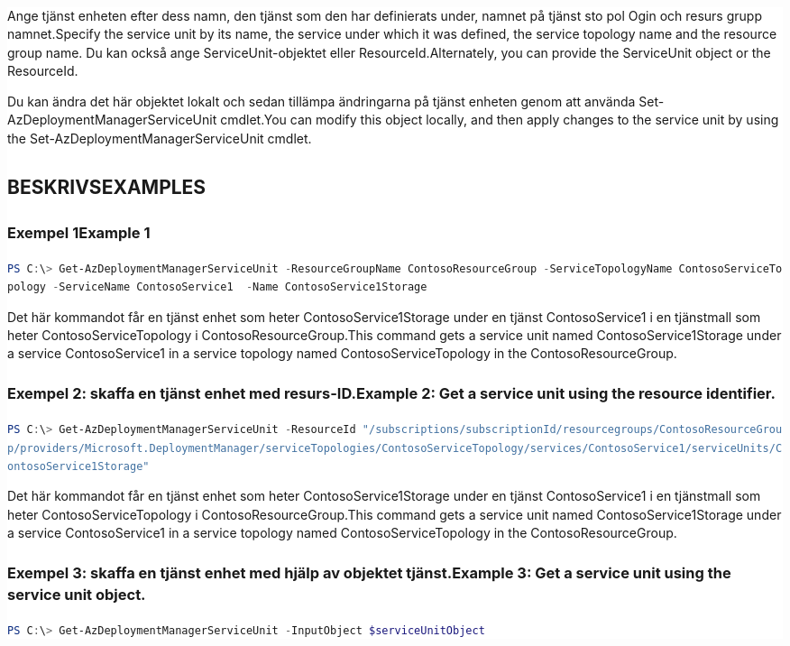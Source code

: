 <span data-ttu-id="83dbd-114">Ange tjänst enheten efter dess namn, den tjänst som den har definierats under, namnet på tjänst sto pol Ogin och resurs grupp namnet.</span><span class="sxs-lookup"><span data-stu-id="83dbd-114">Specify the service unit by its name, the service under which it was defined, the service topology name and the resource group name.</span></span> <span data-ttu-id="83dbd-115">Du kan också ange ServiceUnit-objektet eller ResourceId.</span><span class="sxs-lookup"><span data-stu-id="83dbd-115">Alternately, you can provide the ServiceUnit object or the ResourceId.</span></span>

<span data-ttu-id="83dbd-116">Du kan ändra det här objektet lokalt och sedan tillämpa ändringarna på tjänst enheten genom att använda Set-AzDeploymentManagerServiceUnit cmdlet.</span><span class="sxs-lookup"><span data-stu-id="83dbd-116">You can modify this object locally, and then apply changes to the service unit by using the Set-AzDeploymentManagerServiceUnit cmdlet.</span></span>

## <span data-ttu-id="83dbd-117">BESKRIVS</span><span class="sxs-lookup"><span data-stu-id="83dbd-117">EXAMPLES</span></span>

### <span data-ttu-id="83dbd-118">Exempel 1</span><span class="sxs-lookup"><span data-stu-id="83dbd-118">Example 1</span></span>
```powershell
PS C:\> Get-AzDeploymentManagerServiceUnit -ResourceGroupName ContosoResourceGroup -ServiceTopologyName ContosoServiceTopology -ServiceName ContosoService1  -Name ContosoService1Storage
```

<span data-ttu-id="83dbd-119">Det här kommandot får en tjänst enhet som heter ContosoService1Storage under en tjänst ContosoService1 i en tjänstmall som heter ContosoServiceTopology i ContosoResourceGroup.</span><span class="sxs-lookup"><span data-stu-id="83dbd-119">This command gets a service unit named ContosoService1Storage under a service ContosoService1 in a service topology named ContosoServiceTopology in the ContosoResourceGroup.</span></span>

### <span data-ttu-id="83dbd-120">Exempel 2: skaffa en tjänst enhet med resurs-ID.</span><span class="sxs-lookup"><span data-stu-id="83dbd-120">Example 2: Get a service unit using the resource identifier.</span></span>
```powershell
PS C:\> Get-AzDeploymentManagerServiceUnit -ResourceId "/subscriptions/subscriptionId/resourcegroups/ContosoResourceGroup/providers/Microsoft.DeploymentManager/serviceTopologies/ContosoServiceTopology/services/ContosoService1/serviceUnits/ContosoService1Storage"
```

<span data-ttu-id="83dbd-121">Det här kommandot får en tjänst enhet som heter ContosoService1Storage under en tjänst ContosoService1 i en tjänstmall som heter ContosoServiceTopology i ContosoResourceGroup.</span><span class="sxs-lookup"><span data-stu-id="83dbd-121">This command gets a service unit named ContosoService1Storage under a service ContosoService1 in a service topology named ContosoServiceTopology in the ContosoResourceGroup.</span></span>

### <span data-ttu-id="83dbd-122">Exempel 3: skaffa en tjänst enhet med hjälp av objektet tjänst.</span><span class="sxs-lookup"><span data-stu-id="83dbd-122">Example 3: Get a service unit using the service unit object.</span></span>
```powershell
PS C:\> Get-AzDeploymentManagerServiceUnit -InputObject $serviceUnitObject
```
